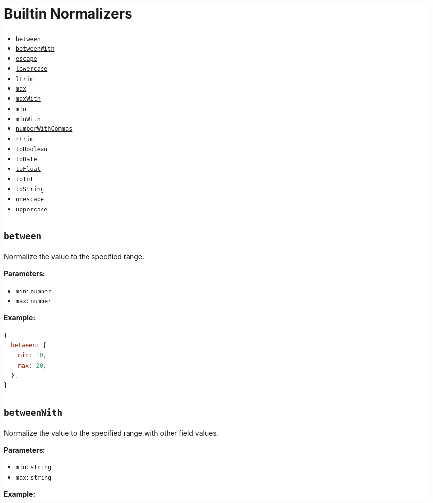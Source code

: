 # Builtin Normalizers

* [`between`](#between)
* [`betweenWith`](#betweenwith)
* [`escape`](#escape)
* [`lowercase`](#lowercase)
* [`ltrim`](#ltrim)
* [`max`](#max)
* [`maxWith`](#maxwith)
* [`min`](#min)
* [`minWith`](#minwith)
* [`numberWithCommas`](#numberwithcommas)
* [`rtrim`](#rtrim)
* [`toBoolean`](#toboolean)
* [`toDate`](#todate)
* [`toFloat`](#tofloat)
* [`toInt`](#toint)
* [`toString`](#tostring)
* [`unescape`](#unescape)
* [`uppercase`](#uppercase)


## `between`

Normalize the value to the specified range.

**Parameters:**

* `min`: `number`
* `max`: `number`

**Example:**

```javascript
{
  between: {
    min: 10,
    max: 20,
  },
}
```


## `betweenWith`

Normalize the value to the specified range with other field values.

**Parameters:**

* `min`: `string`
* `max`: `string`

**Example:**
